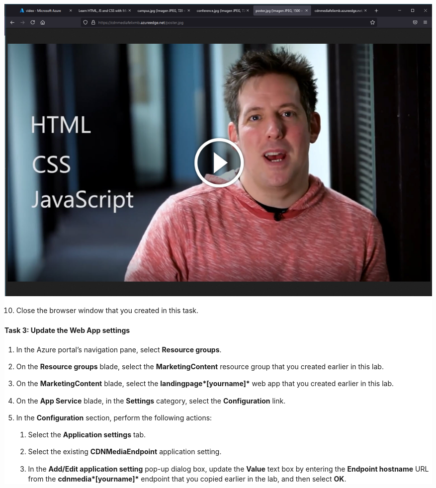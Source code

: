    ![image23](images/image23.png)

   

10. Close the browser window that you created in this task.

    

#### Task 3: Update the Web App settings

1. In the Azure portal’s navigation pane, select **Resource groups**.

2. On the **Resource groups** blade, select the **MarketingContent** resource group that you created earlier in this lab.

3. On the **MarketingContent** blade, select the **landingpage\*[yourname]\*** web app that you created earlier in this lab.

4. On the **App Service** blade, in the **Settings** category, select the **Configuration** link.

5. In the **Configuration** section, perform the following actions:

   1. Select the **Application settings** tab.

   2. Select the existing **CDNMediaEndpoint** application setting.

   3. In the **Add/Edit application setting** pop-up dialog box, update the **Value** text box by entering the **Endpoint hostname** URL from the **cdnmedia\*[yourname]\*** endpoint that you copied earlier in the lab, and then select **OK**.
